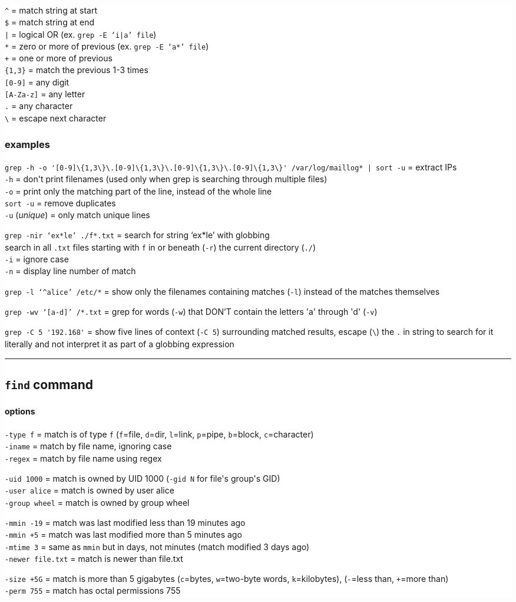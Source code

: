 `^`        = match string at start  
`$`        = match string at end  
`|`        = logical OR               (ex. `grep -E ‘i|a’ file`)  
`*`        = zero or more of previous (ex. `grep -E ‘a*’ file`)  
`+`        = one or more of previous  
`{1,3}`    = match the previous 1-3 times  
`[0-9]`    = any digit  
`[A-Za-z]` = any letter  
`.`        = any character  
`\`        = escape next character

### examples

`grep -h -o '[0-9]\{1,3\}\.[0-9]\{1,3\}\.[0-9]\{1,3\}\.[0-9]\{1,3\}' /var/log/maillog* | sort -u` = extract IPs  
  `-h`            = don't print filenames (used only when grep is searching through multiple files)  
  `-o`            = print only the matching part of the line, instead of the whole line  
  `sort -u`       = remove duplicates  
  `-u` (*unique*) = only match unique lines

`grep -nir ‘ex*le’ ./f*.txt` = search for string ‘ex*le’ with globbing  
search in all `.txt` files starting with `f` in or beneath (`-r`) the current directory (`./`)  
  `-i` = ignore case  
  `-n` = display line number of match

`grep -l ‘^alice’ /etc/*` = show only the filenames containing matches (`-l`) instead of the matches themselves

`grep -wv ‘[a-d]’ /*.txt` = grep for words (`-w`) that DON’T contain the letters 'a' through 'd' (`-v`)

`grep -C 5 '192.168'` = show five lines of context (`-C 5`) surrounding matched results, escape (`\`) the `.` in string to search for it literally and not interpret it as part of a globbing expression

---
## `find` command

#### options 

`-type f` = match is of type `f` (`f`=file, `d`=dir, `l`=link, `p`=pipe, `b`=block, `c`=character)  
`-iname`  = match by file name, ignoring case  
`-regex`  = match by file name using regex

`-uid 1000`    = match is owned by UID 1000 (`-gid N` for file's group's GID)  
`-user alice`  = match is owned by user alice  
`-group wheel` = match is owned by group wheel 

`-mmin -19`       = match was last modified less than 19 minutes ago  
`-mmin +5`        = match was last modified more than 5 minutes ago  
`-mtime 3`        = same as `mmin` but in days, not minutes (match modified 3 days ago)  
`-newer file.txt` = match is newer than file.txt

`-size +5G` = match is more than 5 gigabytes (`c`=bytes, `w`=two-byte words, `k`=kilobytes), (`-`=less than, `+`=more than)  
`-perm 755` = match has octal permissions 755
